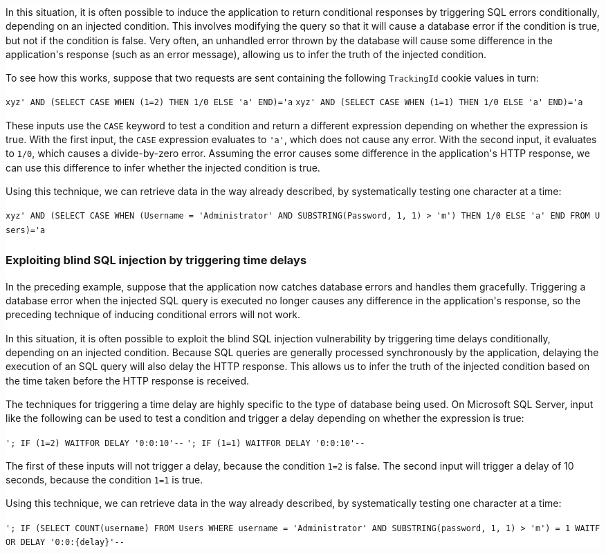 In this situation, it is often possible to induce the application to return conditional responses by triggering SQL errors conditionally, depending on an injected condition.
This involves modifying the query so that it will cause a database error if the condition is true, but not if the condition is false.
Very often, an unhandled error thrown by the database will cause some difference in the application's response (such as an error message), allowing us to infer the truth of the injected condition.

To see how this works, suppose that two requests are sent containing the following `TrackingId` cookie values in turn:

`xyz' AND (SELECT CASE WHEN (1=2) THEN 1/0 ELSE 'a' END)='a`
`xyz' AND (SELECT CASE WHEN (1=1) THEN 1/0 ELSE 'a' END)='a`

These inputs use the `CASE` keyword to test a condition and return a different expression depending on whether the expression is true.
With the first input, the `CASE` expression evaluates to `'a'`, which does not cause any error.
With the second input, it evaluates to `1/0`, which causes a divide-by-zero error.
Assuming the error causes some difference in the application's HTTP response, we can use this difference to infer whether the injected condition is true.

Using this technique, we can retrieve data in the way already described, by systematically testing one character at a time:

`xyz' AND (SELECT CASE WHEN (Username = 'Administrator' AND SUBSTRING(Password, 1, 1) > 'm') THEN 1/0 ELSE 'a' END FROM Users)='a`

### Exploiting blind SQL injection by triggering time delays

In the preceding example, suppose that the application now catches database errors and handles them gracefully.
Triggering a database error when the injected SQL query is executed no longer causes any difference in the application's response, so the preceding technique of inducing conditional errors will not work.

In this situation, it is often possible to exploit the blind SQL injection vulnerability by triggering time delays conditionally, depending on an injected condition.
Because SQL queries are generally processed synchronously by the application, delaying the execution of an SQL query will also delay the HTTP response.
This allows us to infer the truth of the injected condition based on the time taken before the HTTP response is received.

The techniques for triggering a time delay are highly specific to the type of database being used.
On Microsoft SQL Server, input like the following can be used to test a condition and trigger a delay depending on whether the expression is true:

`'; IF (1=2) WAITFOR DELAY '0:0:10'--`
`'; IF (1=1) WAITFOR DELAY '0:0:10'--`

The first of these inputs will not trigger a delay, because the condition `1=2` is false.
The second input will trigger a delay of 10 seconds, because the condition `1=1` is true.

Using this technique, we can retrieve data in the way already described, by systematically testing one character at a time:

`'; IF (SELECT COUNT(username) FROM Users WHERE username = 'Administrator' AND SUBSTRING(password, 1, 1) > 'm') = 1 WAITFOR DELAY '0:0:{delay}'--`
